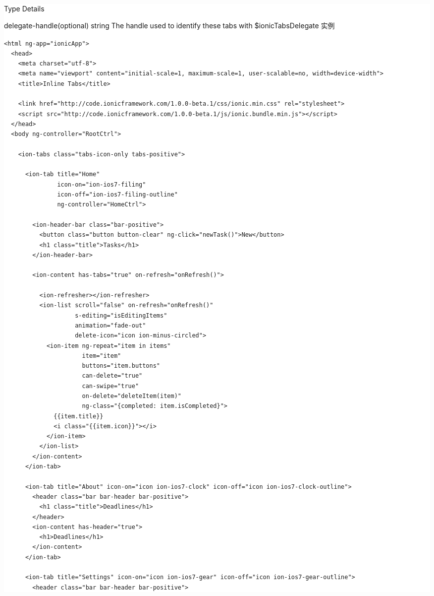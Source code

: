Type	</th><th>
Details</th><tr><td>

delegate-handle(optional)</td><td>
string	</td><td>
The handle used to identify these tabs with $ionicTabsDelegate</td></tr></table>
实例
```{bash}
<html ng-app="ionicApp">
  <head>
    <meta charset="utf-8">
    <meta name="viewport" content="initial-scale=1, maximum-scale=1, user-scalable=no, width=device-width">
    <title>Inline Tabs</title>

    <link href="http://code.ionicframework.com/1.0.0-beta.1/css/ionic.min.css" rel="stylesheet">
    <script src="http://code.ionicframework.com/1.0.0-beta.1/js/ionic.bundle.min.js"></script>
  </head>
  <body ng-controller="RootCtrl">

    <ion-tabs class="tabs-icon-only tabs-positive">

      <ion-tab title="Home"
               icon-on="ion-ios7-filing"
               icon-off="ion-ios7-filing-outline"
               ng-controller="HomeCtrl">

        <ion-header-bar class="bar-positive">
          <button class="button button-clear" ng-click="newTask()">New</button>
          <h1 class="title">Tasks</h1>
        </ion-header-bar>

        <ion-content has-tabs="true" on-refresh="onRefresh()">

          <ion-refresher></ion-refresher>
          <ion-list scroll="false" on-refresh="onRefresh()"
                    s-editing="isEditingItems"
                    animation="fade-out"
                    delete-icon="icon ion-minus-circled">
            <ion-item ng-repeat="item in items"
                      item="item"
                      buttons="item.buttons"
                      can-delete="true"
                      can-swipe="true"
                      on-delete="deleteItem(item)"
                      ng-class="{completed: item.isCompleted}">
              {{item.title}}
              <i class="{{item.icon}}"></i>
            </ion-item>
          </ion-list>
        </ion-content>
      </ion-tab>

      <ion-tab title="About" icon-on="icon ion-ios7-clock" icon-off="icon ion-ios7-clock-outline">
        <header class="bar bar-header bar-positive">
          <h1 class="title">Deadlines</h1>
        </header>
        <ion-content has-header="true">
          <h1>Deadlines</h1>
        </ion-content>
      </ion-tab>

      <ion-tab title="Settings" icon-on="icon ion-ios7-gear" icon-off="icon ion-ios7-gear-outline">
        <header class="bar bar-header bar-positive">
```